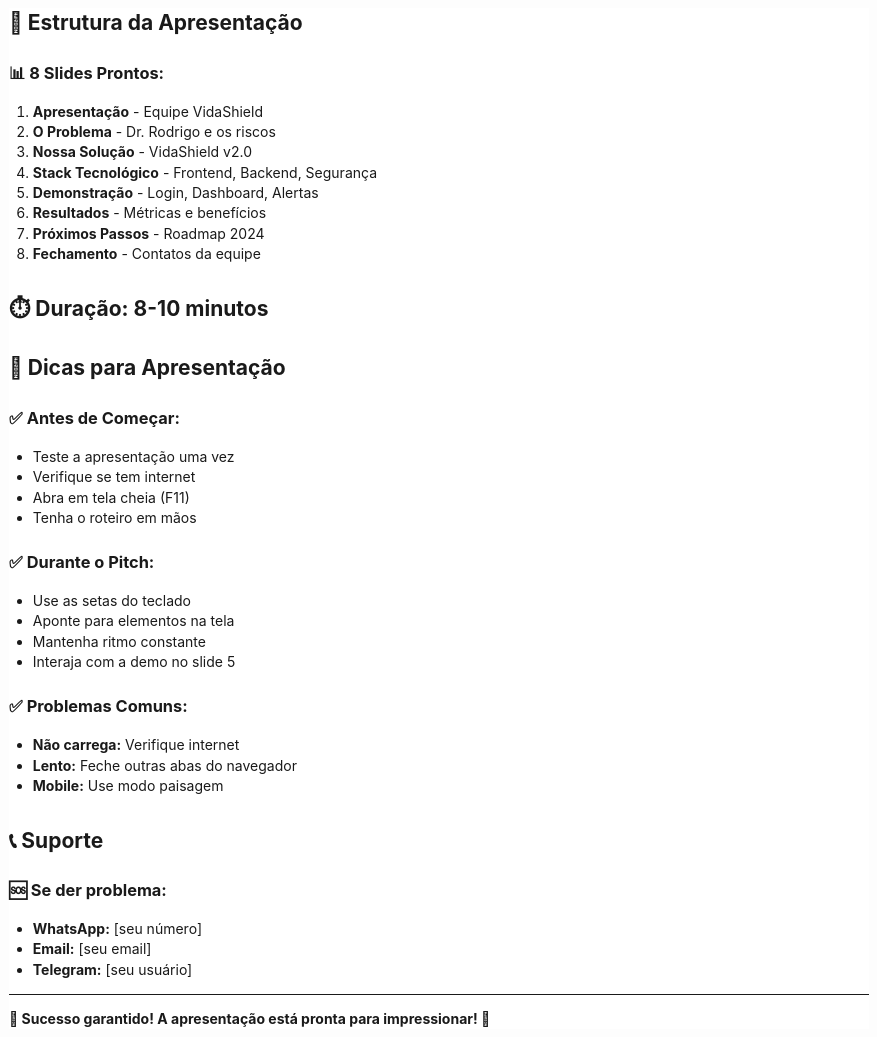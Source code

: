 ## 🎯 Estrutura da Apresentação

### 📊 8 Slides Prontos:
1. **Apresentação** - Equipe VidaShield
2. **O Problema** - Dr. Rodrigo e os riscos
3. **Nossa Solução** - VidaShield v2.0
4. **Stack Tecnológico** - Frontend, Backend, Segurança
5. **Demonstração** - Login, Dashboard, Alertas
6. **Resultados** - Métricas e benefícios
7. **Próximos Passos** - Roadmap 2024
8. **Fechamento** - Contatos da equipe

## ⏱️ Duração: 8-10 minutos

## 🎤 Dicas para Apresentação

### ✅ Antes de Começar:
- Teste a apresentação uma vez
- Verifique se tem internet
- Abra em tela cheia (F11)
- Tenha o roteiro em mãos

### ✅ Durante o Pitch:
- Use as setas do teclado
- Aponte para elementos na tela
- Mantenha ritmo constante
- Interaja com a demo no slide 5

### ✅ Problemas Comuns:
- **Não carrega:** Verifique internet
- **Lento:** Feche outras abas do navegador
- **Mobile:** Use modo paisagem

## 📞 Suporte

### 🆘 Se der problema:
- **WhatsApp:** [seu número]
- **Email:** [seu email]
- **Telegram:** [seu usuário]

---

**🎯 Sucesso garantido! A apresentação está pronta para impressionar! 🚀** 